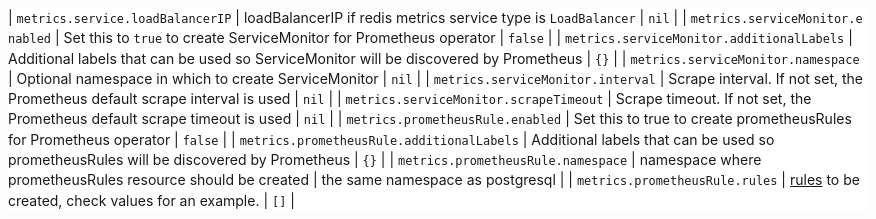 | `metrics.service.loadBalancerIP`              | loadBalancerIP if redis metrics service type is `LoadBalancer`                                                                                                                                                                                                                                                                                                                                                                                                             | `nil`                                                         |
| `metrics.serviceMonitor.enabled`              | Set this to `true` to create ServiceMonitor for Prometheus operator                                                                                                                                                                                                                                                                                                                                                                                                        | `false`                                                       |
| `metrics.serviceMonitor.additionalLabels`     | Additional labels that can be used so ServiceMonitor will be discovered by Prometheus                                                                                                                                                                                                                                                                                                                                                                                      | `{}`                                                          |
| `metrics.serviceMonitor.namespace`            | Optional namespace in which to create ServiceMonitor                                                                                                                                                                                                                                                                                                                                                                                                                       | `nil`                                                         |
| `metrics.serviceMonitor.interval`             | Scrape interval. If not set, the Prometheus default scrape interval is used                                                                                                                                                                                                                                                                                                                                                                                                | `nil`                                                         |
| `metrics.serviceMonitor.scrapeTimeout`        | Scrape timeout. If not set, the Prometheus default scrape timeout is used                                                                                                                                                                                                                                                                                                                                                                                                  | `nil`                                                         |
| `metrics.prometheusRule.enabled`              | Set this to true to create prometheusRules for Prometheus operator                                                                                                                                                                                                                                                                                                                                                                                                         | `false`                                                       |
| `metrics.prometheusRule.additionalLabels`     | Additional labels that can be used so prometheusRules will be discovered by Prometheus                                                                                                                                                                                                                                                                                                                                                                                     | `{}`                                                          |
| `metrics.prometheusRule.namespace`            | namespace where prometheusRules resource should be created                                                                                                                                                                                                                                                                                                                                                                                                                 | the same namespace as postgresql                              |
| `metrics.prometheusRule.rules`                | [rules](https://prometheus.io/docs/prometheus/latest/configuration/alerting_rules/) to be created, check values for an example.                                                                                                                                                                                                                                                                                                                                            | `[]`                                                          |